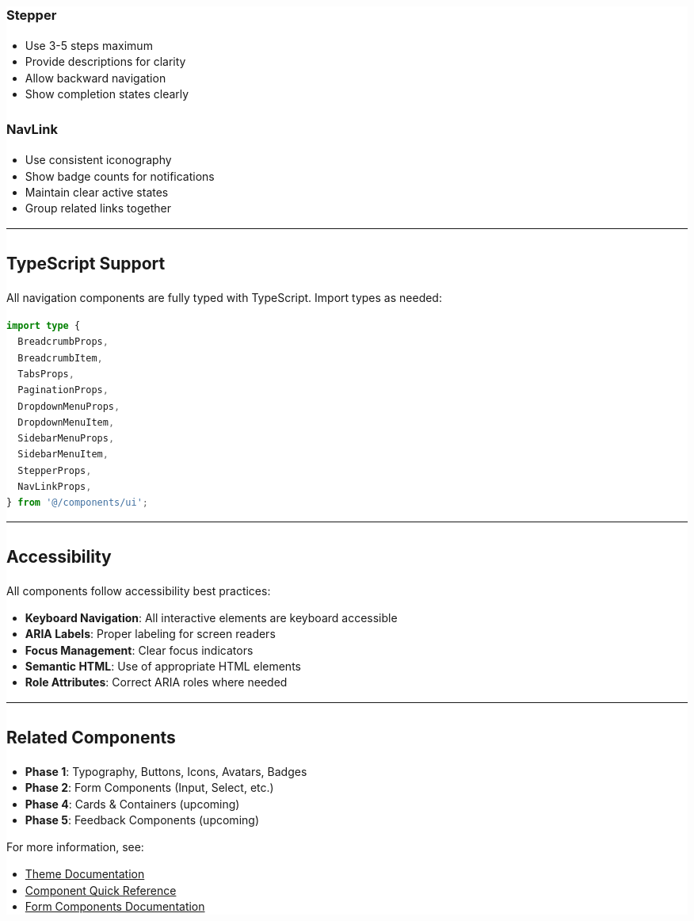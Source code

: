 ### Stepper

- Use 3-5 steps maximum
- Provide descriptions for clarity
- Allow backward navigation
- Show completion states clearly

### NavLink

- Use consistent iconography
- Show badge counts for notifications
- Maintain clear active states
- Group related links together

---

## TypeScript Support

All navigation components are fully typed with TypeScript. Import types as needed:

```typescript
import type {
  BreadcrumbProps,
  BreadcrumbItem,
  TabsProps,
  PaginationProps,
  DropdownMenuProps,
  DropdownMenuItem,
  SidebarMenuProps,
  SidebarMenuItem,
  StepperProps,
  NavLinkProps,
} from '@/components/ui';
```

---

## Accessibility

All components follow accessibility best practices:

- **Keyboard Navigation**: All interactive elements are keyboard accessible
- **ARIA Labels**: Proper labeling for screen readers
- **Focus Management**: Clear focus indicators
- **Semantic HTML**: Use of appropriate HTML elements
- **Role Attributes**: Correct ARIA roles where needed

---

## Related Components

- **Phase 1**: Typography, Buttons, Icons, Avatars, Badges
- **Phase 2**: Form Components (Input, Select, etc.)
- **Phase 4**: Cards & Containers (upcoming)
- **Phase 5**: Feedback Components (upcoming)

For more information, see:

- [Theme Documentation](./THEME_DOCUMENTATION.md)
- [Component Quick Reference](./COMPONENT_QUICK_REFERENCE.md)
- [Form Components Documentation](./FORM_COMPONENTS_DOCUMENTATION.md)
